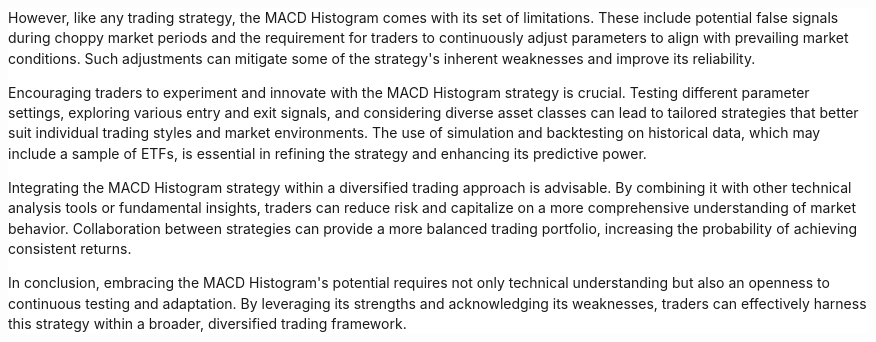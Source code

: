 However, like any trading strategy, the MACD Histogram comes with its set of limitations. These include potential false signals during choppy market periods and the requirement for traders to continuously adjust parameters to align with prevailing market conditions. Such adjustments can mitigate some of the strategy's inherent weaknesses and improve its reliability.

Encouraging traders to experiment and innovate with the MACD Histogram strategy is crucial. Testing different parameter settings, exploring various entry and exit signals, and considering diverse asset classes can lead to tailored strategies that better suit individual trading styles and market environments. The use of simulation and backtesting on historical data, which may include a sample of ETFs, is essential in refining the strategy and enhancing its predictive power.

Integrating the MACD Histogram strategy within a diversified trading approach is advisable. By combining it with other technical analysis tools or fundamental insights, traders can reduce risk and capitalize on a more comprehensive understanding of market behavior. Collaboration between strategies can provide a more balanced trading portfolio, increasing the probability of achieving consistent returns.

In conclusion, embracing the MACD Histogram's potential requires not only technical understanding but also an openness to continuous testing and adaptation. By leveraging its strengths and acknowledging its weaknesses, traders can effectively harness this strategy within a broader, diversified trading framework.


